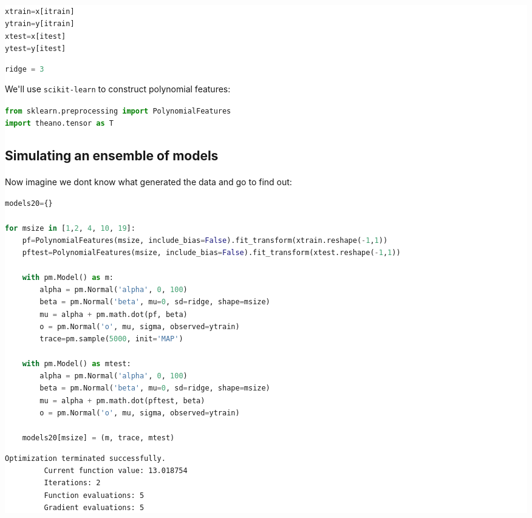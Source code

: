


```python
xtrain=x[itrain]
ytrain=y[itrain]
xtest=x[itest]
ytest=y[itest]
```




```python
ridge = 3
```


We'll use `scikit-learn` to construct polynomial features:



```python
from sklearn.preprocessing import PolynomialFeatures
import theano.tensor as T
```


## Simulating an ensemble of models

Now imagine we dont know what generated the data and go to find out:



```python
models20={}

for msize in [1,2, 4, 10, 19]:
    pf=PolynomialFeatures(msize, include_bias=False).fit_transform(xtrain.reshape(-1,1))
    pftest=PolynomialFeatures(msize, include_bias=False).fit_transform(xtest.reshape(-1,1))

    with pm.Model() as m:
        alpha = pm.Normal('alpha', 0, 100)
        beta = pm.Normal('beta', mu=0, sd=ridge, shape=msize)
        mu = alpha + pm.math.dot(pf, beta)
        o = pm.Normal('o', mu, sigma, observed=ytrain)
        trace=pm.sample(5000, init='MAP')
        
    with pm.Model() as mtest:
        alpha = pm.Normal('alpha', 0, 100)
        beta = pm.Normal('beta', mu=0, sd=ridge, shape=msize)
        mu = alpha + pm.math.dot(pftest, beta)
        o = pm.Normal('o', mu, sigma, observed=ytrain)
                           
    models20[msize] = (m, trace, mtest)
```


    Optimization terminated successfully.
             Current function value: 13.018754
             Iterations: 2
             Function evaluations: 5
             Gradient evaluations: 5
